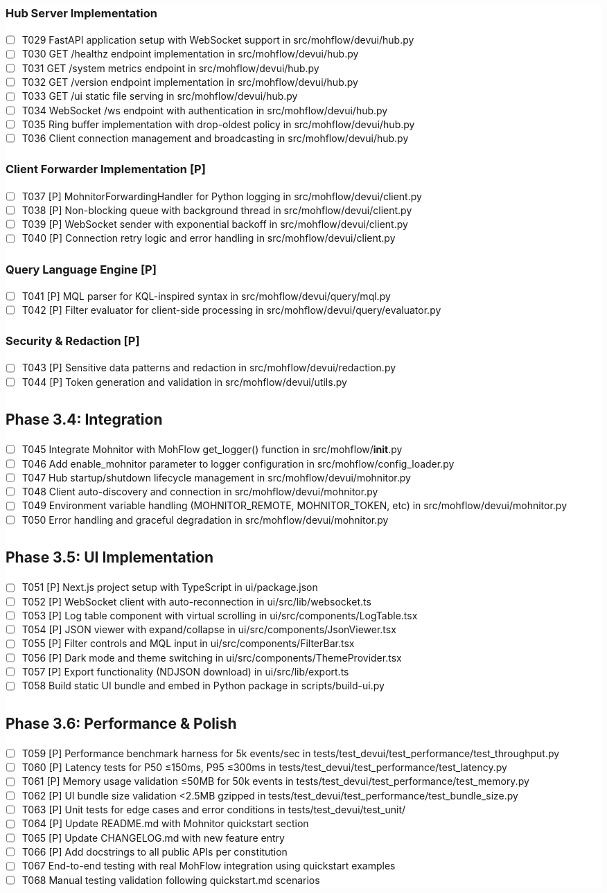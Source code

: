 ### Hub Server Implementation
- [ ] T029 FastAPI application setup with WebSocket support in src/mohflow/devui/hub.py
- [ ] T030 GET /healthz endpoint implementation in src/mohflow/devui/hub.py
- [ ] T031 GET /system metrics endpoint in src/mohflow/devui/hub.py
- [ ] T032 GET /version endpoint implementation in src/mohflow/devui/hub.py
- [ ] T033 GET /ui static file serving in src/mohflow/devui/hub.py
- [ ] T034 WebSocket /ws endpoint with authentication in src/mohflow/devui/hub.py
- [ ] T035 Ring buffer implementation with drop-oldest policy in src/mohflow/devui/hub.py
- [ ] T036 Client connection management and broadcasting in src/mohflow/devui/hub.py

### Client Forwarder Implementation [P]
- [ ] T037 [P] MohnitorForwardingHandler for Python logging in src/mohflow/devui/client.py
- [ ] T038 [P] Non-blocking queue with background thread in src/mohflow/devui/client.py
- [ ] T039 [P] WebSocket sender with exponential backoff in src/mohflow/devui/client.py
- [ ] T040 [P] Connection retry logic and error handling in src/mohflow/devui/client.py

### Query Language Engine [P]
- [ ] T041 [P] MQL parser for KQL-inspired syntax in src/mohflow/devui/query/mql.py
- [ ] T042 [P] Filter evaluator for client-side processing in src/mohflow/devui/query/evaluator.py

### Security & Redaction [P]
- [ ] T043 [P] Sensitive data patterns and redaction in src/mohflow/devui/redaction.py
- [ ] T044 [P] Token generation and validation in src/mohflow/devui/utils.py

## Phase 3.4: Integration
- [ ] T045 Integrate Mohnitor with MohFlow get_logger() function in src/mohflow/__init__.py
- [ ] T046 Add enable_mohnitor parameter to logger configuration in src/mohflow/config_loader.py
- [ ] T047 Hub startup/shutdown lifecycle management in src/mohflow/devui/mohnitor.py
- [ ] T048 Client auto-discovery and connection in src/mohflow/devui/mohnitor.py
- [ ] T049 Environment variable handling (MOHNITOR_REMOTE, MOHNITOR_TOKEN, etc) in src/mohflow/devui/mohnitor.py
- [ ] T050 Error handling and graceful degradation in src/mohflow/devui/mohnitor.py

## Phase 3.5: UI Implementation
- [ ] T051 [P] Next.js project setup with TypeScript in ui/package.json
- [ ] T052 [P] WebSocket client with auto-reconnection in ui/src/lib/websocket.ts
- [ ] T053 [P] Log table component with virtual scrolling in ui/src/components/LogTable.tsx
- [ ] T054 [P] JSON viewer with expand/collapse in ui/src/components/JsonViewer.tsx
- [ ] T055 [P] Filter controls and MQL input in ui/src/components/FilterBar.tsx
- [ ] T056 [P] Dark mode and theme switching in ui/src/components/ThemeProvider.tsx
- [ ] T057 [P] Export functionality (NDJSON download) in ui/src/lib/export.ts
- [ ] T058 Build static UI bundle and embed in Python package in scripts/build-ui.py

## Phase 3.6: Performance & Polish
- [ ] T059 [P] Performance benchmark harness for 5k events/sec in tests/test_devui/test_performance/test_throughput.py
- [ ] T060 [P] Latency tests for P50 ≤150ms, P95 ≤300ms in tests/test_devui/test_performance/test_latency.py
- [ ] T061 [P] Memory usage validation ≤50MB for 50k events in tests/test_devui/test_performance/test_memory.py
- [ ] T062 [P] UI bundle size validation <2.5MB gzipped in tests/test_devui/test_performance/test_bundle_size.py
- [ ] T063 [P] Unit tests for edge cases and error conditions in tests/test_devui/test_unit/
- [ ] T064 [P] Update README.md with Mohnitor quickstart section
- [ ] T065 [P] Update CHANGELOG.md with new feature entry
- [ ] T066 [P] Add docstrings to all public APIs per constitution
- [ ] T067 End-to-end testing with real MohFlow integration using quickstart examples
- [ ] T068 Manual testing validation following quickstart.md scenarios
